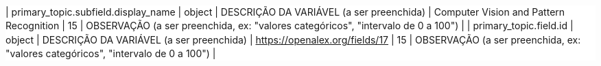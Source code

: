 | primary_topic.subfield.display_name                     | object  | DESCRIÇÃO DA VARIÁVEL (a ser preenchida) | Computer Vision and Pattern Recognition                                                                                                                                                                                                                                                                                                                                                                                                                                                                                                                                                                                                                                                                                                                                                                                                                                                                                                                                                                                                                                                                                                                                                                                                                                                                                                                                                                                                                                                                                                                                                                                                                                                                                                                                                                                                                                                                                                                                                                                                                                                                                                                                                   |                         15 | OBSERVAÇÃO (a ser preenchida, ex: "valores categóricos", "intervalo de 0 a 100") |
| primary_topic.field.id                                  | object  | DESCRIÇÃO DA VARIÁVEL (a ser preenchida) | https://openalex.org/fields/17                                                                                                                                                                                                                                                                                                                                                                                                                                                                                                                                                                                                                                                                                                                                                                                                                                                                                                                                                                                                                                                                                                                                                                                                                                                                                                                                                                                                                                                                                                                                                                                                                                                                                                                                                                                                                                                                                                                                                                                                                                                                                                                                                            |                         15 | OBSERVAÇÃO (a ser preenchida, ex: "valores categóricos", "intervalo de 0 a 100") |